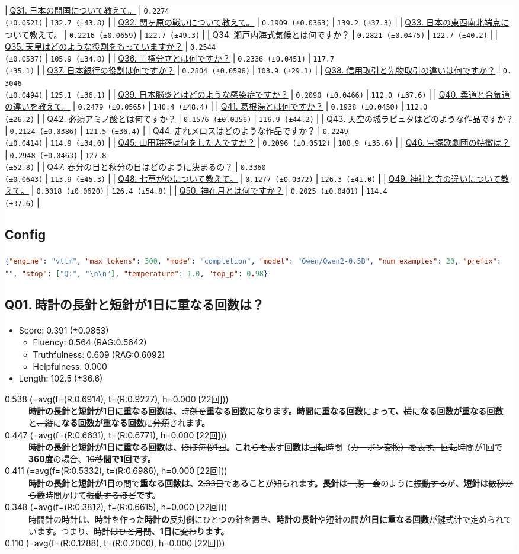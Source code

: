 | [Q31. 日本の開国について教えて。](#Q31) | <code>0.2274 (±0.0521)</code> | <code>132.7 (±43.8)</code> |
| [Q32. 関ヶ原の戦いについて教えて。](#Q32) | <code>0.1909 (±0.0363)</code> | <code>139.2 (±37.3)</code> |
| [Q33. 日本の東西南北端点について教えて。](#Q33) | <code>0.2216 (±0.0659)</code> | <code>122.7 (±49.3)</code> |
| [Q34. 瀬戸内海式気候とは何ですか？](#Q34) | <code>0.2821 (±0.0475)</code> | <code>122.7 (±40.2)</code> |
| [Q35. 天皇はどのような役割をもっていますか？](#Q35) | <code>0.2544 (±0.0537)</code> | <code>105.9 (±34.8)</code> |
| [Q36. 三権分立とは何ですか？](#Q36) | <code>0.2336 (±0.0451)</code> | <code>117.7 (±35.1)</code> |
| [Q37. 日本銀行の役割は何ですか？](#Q37) | <code>0.2804 (±0.0596)</code> | <code>103.9 (±29.1)</code> |
| [Q38. 信用取引と先物取引の違いは何ですか？](#Q38) | <code>0.3046 (±0.0494)</code> | <code>125.1 (±36.1)</code> |
| [Q39. 日本脳炎とはどのような感染症ですか？](#Q39) | <code>0.2090 (±0.0466)</code> | <code>112.0 (±37.6)</code> |
| [Q40. 柔道と合気道の違いを教えて。](#Q40) | <code>0.2479 (±0.0565)</code> | <code>140.4 (±48.4)</code> |
| [Q41. 葛根湯とは何ですか？](#Q41) | <code>0.1938 (±0.0450)</code> | <code>112.0 (±26.2)</code> |
| [Q42. 必須アミノ酸とは何ですか？](#Q42) | <code>0.1576 (±0.0356)</code> | <code>116.9 (±44.2)</code> |
| [Q43. 天空の城ラピュタはどのような作品ですか？](#Q43) | <code>0.2124 (±0.0386)</code> | <code>121.5 (±36.4)</code> |
| [Q44. 走れメロスはどのような作品ですか？](#Q44) | <code>0.2249 (±0.0414)</code> | <code>114.9 (±34.0)</code> |
| [Q45. 山田耕筰は何をした人ですか？](#Q45) | <code>0.2096 (±0.0512)</code> | <code>108.9 (±35.6)</code> |
| [Q46. 宝塚歌劇団の特徴は？](#Q46) | <code>0.2948 (±0.0463)</code> | <code>127.8 (±52.8)</code> |
| [Q47. 春分の日と秋分の日はどのように決まるの？](#Q47) | <code>0.3360 (±0.0643)</code> | <code>113.9 (±45.3)</code> |
| [Q48. 七草がゆについて教えて。](#Q48) | <code>0.1277 (±0.0372)</code> | <code>126.3 (±41.0)</code> |
| [Q49. 神社と寺の違いについて教えて。](#Q49) | <code>0.3018 (±0.0620)</code> | <code>126.4 (±54.8)</code> |
| [Q50. 神在月とは何ですか？](#Q50) | <code>0.2025 (±0.0401)</code> | <code>114.4 (±37.6)</code> |

## Config

```json
{"engine": "vllm", "max_tokens": 300, "mode": "completion", "model": "Qwen/Qwen2-0.5B", "num_examples": 20, "prefix": "", "stop": ["Q:", "\n\n"], "temperature": 1.0, "top_p": 0.98}
```

## <a name="Q01"></a>Q01. 時計の長針と短針が1日に重なる回数は？

- Score: 0.391 (±0.0853)
  - Fluency: 0.564 (RAG:0.5642)
  - Truthfulness: 0.609 (RAG:0.6092)
  - Helpfulness: 0.000
- Length: 102.5 (±36.6)

<dl>
<dt>0.538 (=avg(f=(R:0.6914), t=(R:0.9227), h=0.000 [22回]))</dt>
<dd><b>時計の長針と短針が1日に重なる回数は、</b>時<s>刻を</s><b>重なる回数になります。時間に重なる回数</b>によ<b>って、</b><s>横</s>に<b>なる回数が重なる回数</b>と<s>、縦</s>に<b>なる回数が重なる回数</b>に<s>分類</s>され<b>ます。</b></dd>
<dt>0.447 (=avg(f=(R:0.6631), t=(R:0.6771), h=0.000 [22回]))</dt>
<dd><b>時計の長針と短針が1日に重なる回数は、</b><s>ほぼ毎秒1回</s><b>。これ</b><s>らを表</s>す<b>回数は</b><s>回転</s>時間（<s>カーボン変換）を表す。回転</s>時間が1回で<b>360度</b>の場合、1<s>0秒</s><b>間で1回です。</b></dd>
<dt>0.411 (=avg(f=(R:0.5332), t=(R:0.6986), h=0.000 [22回]))</dt>
<dd><b>時計の長針と短針が1日</b>の間で<b>重なる回数は、2</b><s>&#46;33日</s>であ<b>ること</b>が<s>知</s>られ<b>ます。長針は</b><s>一期一会</s>のように<s>振動する</s>が<b>、短針は</b><s>数秒から数</s>時間かけて<s>振動するほど</s><b>です。</b></dd>
<dt>0.348 (=avg(f=(R:0.3812), t=(R:0.6615), h=0.000 [22回]))</dt>
<dd><s>時間計の時計</s>は、時計を<s>作った</s><b>時計の</b><s>反対側にひと</s>つの針<s>を置き</s>、<b>時計の長針</b><s>や</s>短針の間<b>が1日に重なる回数</b>が<s>鍵式计で定</s>められてい<b>ます。</b>つまり、時計<s>はひと月間</s><b>、1日に</b><s>変わ</s><b>ります。</b></dd>
<dt>0.110 (=avg(f=(R:0.1288), t=(R:0.2000), h=0.000 [22回]))</dt>